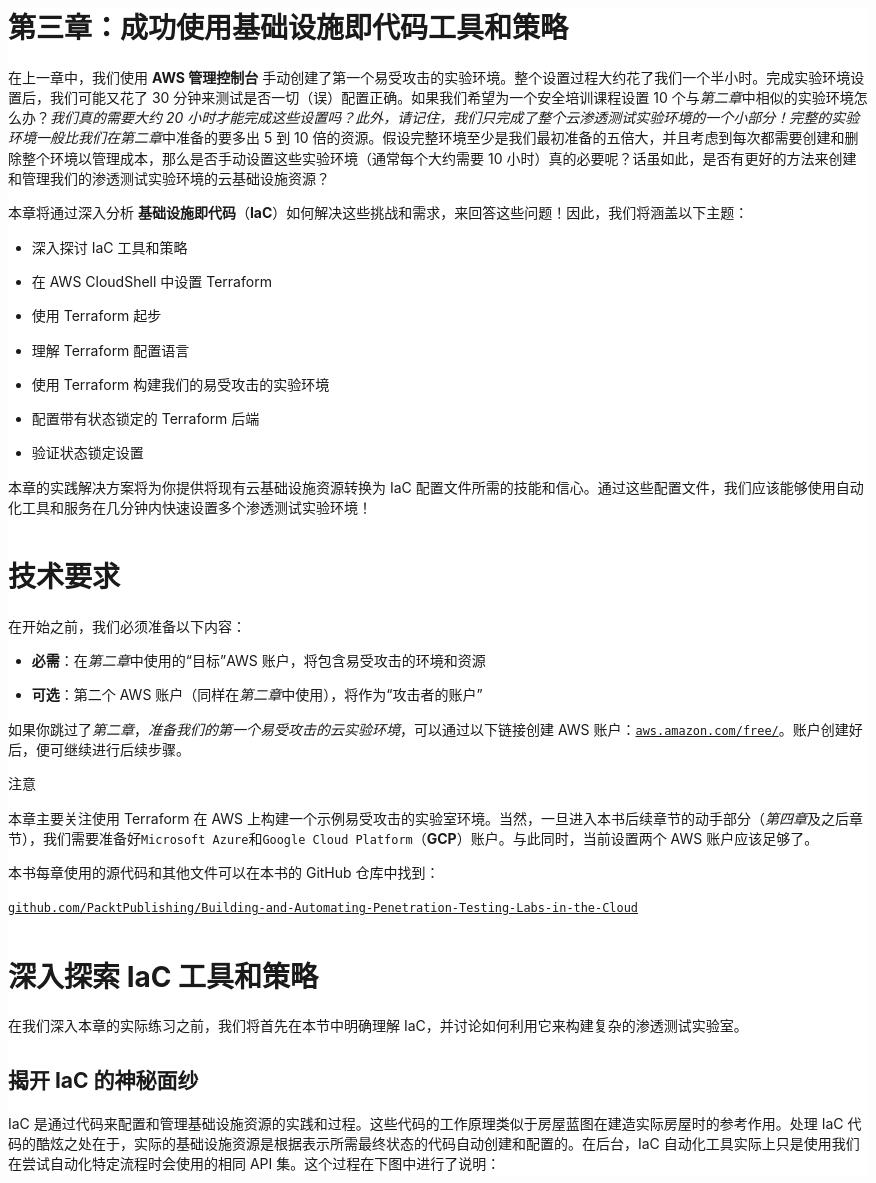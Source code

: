 

# 第三章：成功使用基础设施即代码工具和策略

在上一章中，我们使用 **AWS 管理控制台** 手动创建了第一个易受攻击的实验环境。整个设置过程大约花了我们一个半小时。完成实验环境设置后，我们可能又花了 30 分钟来测试是否一切（误）配置正确。如果我们希望为一个安全培训课程设置 10 个与*第二章*中相似的实验环境怎么办？*我们真的需要大约 20 小时才能完成这些设置吗？*此外，请记住，我们只完成了整个云渗透测试实验环境的一个小部分！完整的实验环境一般比我们在*第二章*中准备的要多出 5 到 10 倍的资源。假设完整环境至少是我们最初准备的五倍大，并且考虑到每次都需要创建和删除整个环境以管理成本，那么是否手动设置这些实验环境（通常每个大约需要 10 小时）真的必要呢？话虽如此，是否有更好的方法来创建和管理我们的渗透测试实验环境的云基础设施资源？

本章将通过深入分析 **基础设施即代码**（**IaC**）如何解决这些挑战和需求，来回答这些问题！因此，我们将涵盖以下主题：

+   深入探讨 IaC 工具和策略

+   在 AWS CloudShell 中设置 Terraform

+   使用 Terraform 起步

+   理解 Terraform 配置语言

+   使用 Terraform 构建我们的易受攻击的实验环境

+   配置带有状态锁定的 Terraform 后端

+   验证状态锁定设置

本章的实践解决方案将为你提供将现有云基础设施资源转换为 IaC 配置文件所需的技能和信心。通过这些配置文件，我们应该能够使用自动化工具和服务在几分钟内快速设置多个渗透测试实验环境！

# 技术要求

在开始之前，我们必须准备以下内容：

+   **必需**：在*第二章*中使用的“目标”AWS 账户，将包含易受攻击的环境和资源

+   **可选**：第二个 AWS 账户（同样在*第二章*中使用），将作为“攻击者的账户”

如果你跳过了*第二章*，*准备我们的第一个易受攻击的云实验环境*，可以通过以下链接创建 AWS 账户：[`aws.amazon.com/free/`](https://aws.amazon.com/free/)。账户创建好后，便可继续进行后续步骤。

注意

本章主要关注使用 Terraform 在 AWS 上构建一个示例易受攻击的实验室环境。当然，一旦进入本书后续章节的动手部分（*第四章*及之后章节），我们需要准备好`Microsoft Azure`和`Google Cloud Platform`（**GCP**）账户。与此同时，当前设置两个 AWS 账户应该足够了。

本书每章使用的源代码和其他文件可以在本书的 GitHub 仓库中找到：

[`github.com/PacktPublishing/Building-and-Automating-Penetration-Testing-Labs-in-the-Cloud`](https://github.com/PacktPublishing/Building-and-Automating-Penetration-Testing-Labs-in-the-Cloud)

# 深入探索 IaC 工具和策略

在我们深入本章的实际练习之前，我们将首先在本节中明确理解 IaC，并讨论如何利用它来构建复杂的渗透测试实验室。

## 揭开 IaC 的神秘面纱

IaC 是通过代码来配置和管理基础设施资源的实践和过程。这些代码的工作原理类似于房屋蓝图在建造实际房屋时的参考作用。处理 IaC 代码的酷炫之处在于，实际的基础设施资源是根据表示所需最终状态的代码自动创建和配置的。在后台，IaC 自动化工具实际上只是使用我们在尝试自动化特定流程时会使用的相同 API 集。这个过程在下图中进行了说明：
